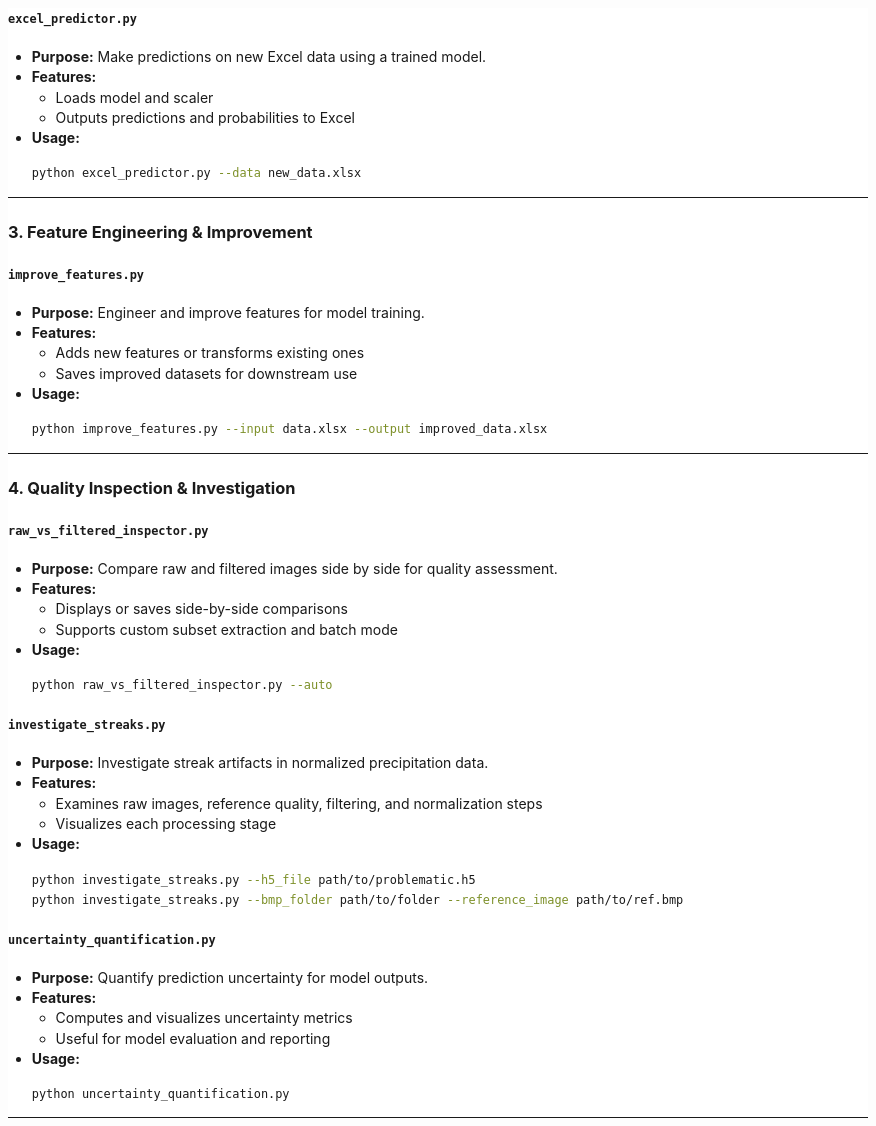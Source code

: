 #### `excel_predictor.py`
- **Purpose:** Make predictions on new Excel data using a trained model.
- **Features:**
  - Loads model and scaler
  - Outputs predictions and probabilities to Excel
- **Usage:**
  ```sh
  python excel_predictor.py --data new_data.xlsx
  ```

---

### 3. Feature Engineering & Improvement

#### `improve_features.py`
- **Purpose:** Engineer and improve features for model training.
- **Features:**
  - Adds new features or transforms existing ones
  - Saves improved datasets for downstream use
- **Usage:**
  ```sh
  python improve_features.py --input data.xlsx --output improved_data.xlsx
  ```

---

### 4. Quality Inspection & Investigation

#### `raw_vs_filtered_inspector.py`
- **Purpose:** Compare raw and filtered images side by side for quality assessment.
- **Features:**
  - Displays or saves side-by-side comparisons
  - Supports custom subset extraction and batch mode
- **Usage:**
  ```sh
  python raw_vs_filtered_inspector.py --auto
  ```

#### `investigate_streaks.py`
- **Purpose:** Investigate streak artifacts in normalized precipitation data.
- **Features:**
  - Examines raw images, reference quality, filtering, and normalization steps
  - Visualizes each processing stage
- **Usage:**
  ```sh
  python investigate_streaks.py --h5_file path/to/problematic.h5
  python investigate_streaks.py --bmp_folder path/to/folder --reference_image path/to/ref.bmp
  ```

#### `uncertainty_quantification.py`
- **Purpose:** Quantify prediction uncertainty for model outputs.
- **Features:**
  - Computes and visualizes uncertainty metrics
  - Useful for model evaluation and reporting
- **Usage:**
  ```sh
  python uncertainty_quantification.py
  ```

---